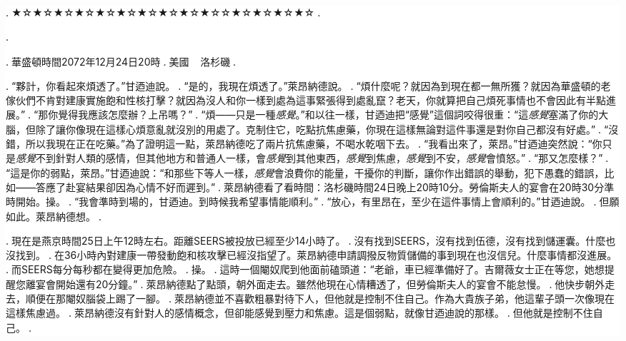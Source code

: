 .
★☆★☆★☆★☆★☆★☆★☆★☆★☆★☆☆★☆★☆★☆★☆
.

.

.
華盛頓時間2072年12月24日20時
.
美國&nbsp;&nbsp;&nbsp;&nbsp;洛杉磯
.

.
“夥計，你看起來煩透了。”甘迺迪說。
.
“是的，我現在煩透了。”萊昂納德說。
.
“煩什麼呢？就因為到現在都一無所獲？就因為華盛頓的老傢伙們不肯對建康實施飽和性核打擊？就因為沒人和你一樣到處為這事緊張得到處亂竄？老天，你就算把自己煩死事情也不會因此有半點進展。”
.
“那你覺得我應該怎麼辦？上吊嗎？”
.
“煩——只是一種*感覺*。”和以往一樣，甘迺迪把“感覺”這個詞咬得很重：“這*感覺*塞滿了你的大腦，但除了讓你像現在這樣心煩意亂就沒別的用處了。克制住它，吃點抗焦慮藥，你現在這樣無論對這件事還是對你自己都沒有好處。”
.
“沒錯，所以我現在正在吃藥。”為了證明這一點，萊昂納德吃了兩片抗焦慮藥，不喝水乾咽下去。
.
“我看出來了，萊昂。”甘迺迪突然說：“你只是*感覺*不到針對人類的感情，但其他地方和普通人一樣，會*感覺*到其他東西，*感覺*到焦慮，*感覺*到不安，*感覺*會憤怒。”
.
“那又怎麼樣？”
.
“這是你的弱點，萊昂。”甘迺迪說：“和那些下等人一樣，*感覺*會浪費你的能量，干擾你的判斷，讓你作出錯誤的舉動，犯下愚蠢的錯誤，比如——答應了赴宴結果卻因為心情不好而遲到。”
.
萊昂納德看了看時間：洛杉磯時間24日晚上20時10分。勞倫斯夫人的宴會在20時30分準時開始。操。
.
“我會準時到場的，甘迺迪。到時候我希望事情能順利。”
.
“放心，有里昂在，至少在這件事情上會順利的。”甘迺迪說。
.
但願如此。萊昂納德想。
.

.
現在是燕京時間25日上午12時左右。距離SEERS被投放已經至少14小時了。
.
沒有找到SEERS，沒有找到伍德，沒有找到儲運囊。什麼也沒找到。
.
在36小時內對建康一帶發動飽和核攻擊已經沒指望了。萊昂納德申請調撥反物質儲備的事到現在也沒信兒。什麼事情都沒進展。
.
而SEERS每分每秒都在變得更加危險。
.
操。
.
這時一個閹奴爬到他面前磕頭道：“老爺，車已經準備好了。吉爾薇女士正在等您，她想提醒您離宴會開始還有20分鐘。”
.
萊昂納德點了點頭，朝外面走去。雖然他現在心情糟透了，但勞倫斯夫人的宴會不能怠慢。
.
他快步朝外走去，順便在那閹奴腦袋上踢了一腳。
.
萊昂納德並不喜歡粗暴對待下人，但他就是控制不住自己。作為大貴族子弟，他這輩子頭一次像現在這樣焦慮過。
.
萊昂納德沒有針對人的感情概念，但卻能感覺到壓力和焦慮。這是個弱點，就像甘迺迪說的那樣。
.
但他就是控制不住自己。
.
